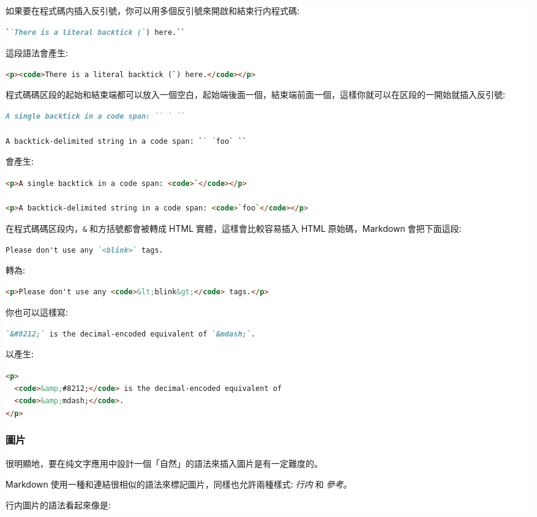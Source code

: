 如果要在程式碼内插入反引號，你可以用多個反引號來開啟和結束行内程式碼:

```md
``There is a literal backtick (`) here.``
```

這段語法會產生:

```html
<p><code>There is a literal backtick (`) here.</code></p>
```

程式碼碼区段的起始和結束端都可以放入一個空白，起始端後面一個，結束端前面一個，這樣你就可以在区段的一開始就插入反引號:

```md
A single backtick in a code span: `` ` ``

A backtick-delimited string in a code span: `` `foo` ``
```

會產生:

```html
<p>A single backtick in a code span: <code>`</code></p>

<p>A backtick-delimited string in a code span: <code>`foo`</code></p>
```

在程式碼碼区段内，`&` 和方括號都會被轉成 HTML 實體，這樣會比較容易插入 HTML 原始碼，Markdown 會把下面這段:

```md
Please don't use any `<blink>` tags.
```

轉為:

```html
<p>Please don't use any <code>&lt;blink&gt;</code> tags.</p>
```

你也可以這樣寫:

```md
`&#8212;` is the decimal-encoded equivalent of `&mdash;`.
```

以產生:

```html
<p>
  <code>&amp;#8212;</code> is the decimal-encoded equivalent of
  <code>&amp;mdash;</code>.
</p>
```

### 圖片

很明顯地，要在纯文字應用中設計一個「自然」的語法來插入圖片是有一定難度的。

Markdown 使用一種和連結很相似的語法來標記圖片，同樣也允許兩種樣式: _行内_ 和 _參考_。

行内圖片的語法看起來像是:
